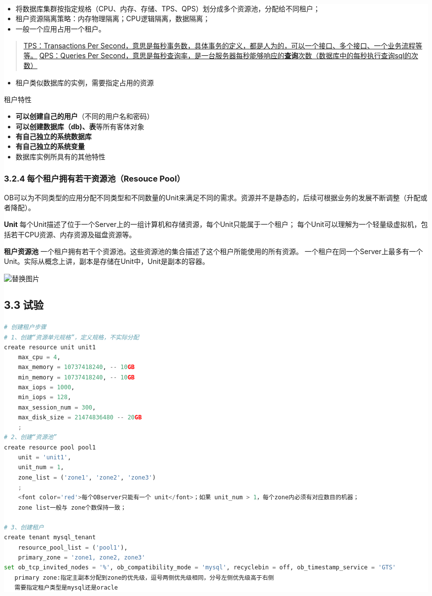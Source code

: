 - 将数据库集群按指定规格（CPU、内存、存储、TPS、QPS）划分成多个资源池，分配给不同租户；
- 租户资源隔离策略：内存物理隔离；CPU逻辑隔离，数据隔离；
- 一般一个应用占用一个租户。

> [TPS：Transactions Per Second，意思是每秒事务数，具体事务的定义，都是人为的，可以一个接口、多个接口、一个业务流程等等。](https://www.cnblogs.com/uncleyong/p/11059556.html)
> [QPS：Queries Per Second，意思是每秒查询率，是一台服务器每秒能够响应的**查询**次数（数据库中的每秒执行查询sql的次数）](https://www.cnblogs.com/uncleyong/p/11059556.html)

- 租户类似数据库的实例，需要指定占用的资源

租户特性

- **可以创建自己的用户**（不同的用户名和密码）
- **可以创建数据库（db)、表**等所有客体对象
- **有自己独立的系统数据库**
- **有自己独立的系统变量**
- 数据库实例所具有的其他特性

### 3.2.4 每个租户拥有若干资源池（Resouce Pool）

OB可以为不同类型的应用分配不同类型和不同数量的Unit来满足不同的需求。资源并不是静态的，后续可根据业务的发展不断调整（升配或者降配）。

**Unit**
每个Unit描述了位于一个Server上的一组计算机和存储资源，每个Unit只能属于一个租户；
每个Unit可以理解为一个轻量级虚拟机，包括若干CPU资源、内存资源及磁盘资源等。

**租户资源池**
一个租户拥有若干个资源池。这些资源池的集合描述了这个租户所能使用的所有资源。
一个租户在同一个Server上最多有一个Unit。实际从概念上讲，副本是存储在Unit中，Unit是副本的容器。

![替换图片](https://raw.gitmirror.com/ZhengqiaoWang/blog_resources_1/main/202209121536913.png)

## 3.3 试验

```python
# 创建租户步骤
# 1、创建“资源单元规格”，定义规格，不实际分配
create resource unit unit1
    max_cpu = 4,
    max_memory = 10737418240, -- 10GB
    min_memory = 10737418240, -- 10GB
    max_iops = 1000,
    min_iops = 128,
    max_session_num = 300,
    max_disk_size = 21474836480 -- 20GB
    ;
# 2、创建“资源池”
create resource pool pool1
    unit = 'unit1',
    unit_num = 1,
    zone_list = ('zone1', 'zone2', 'zone3')
    ;
    <font color='red'>每个OBserver只能有一个 unit</font>；如果 unit_num > 1，每个zone内必须有对应数目的机器；
    zone list一般与 zone个数保持一致；
    
# 3、创建租户
create tenant mysql_tenant
    resource_pool_list = ('pool1'),
    primary_zone = 'zone1, zone2, zone3'
set ob_tcp_invited_nodes = '%', ob_compatibility_mode = 'mysql', recyclebin = off, ob_timestamp_service = 'GTS'
   primary zone:指定主副本分配到zone的优先级，逗号两侧优先级相同，分号左侧优先级高于右侧
   需要指定租户类型是mysql还是oracle
```
